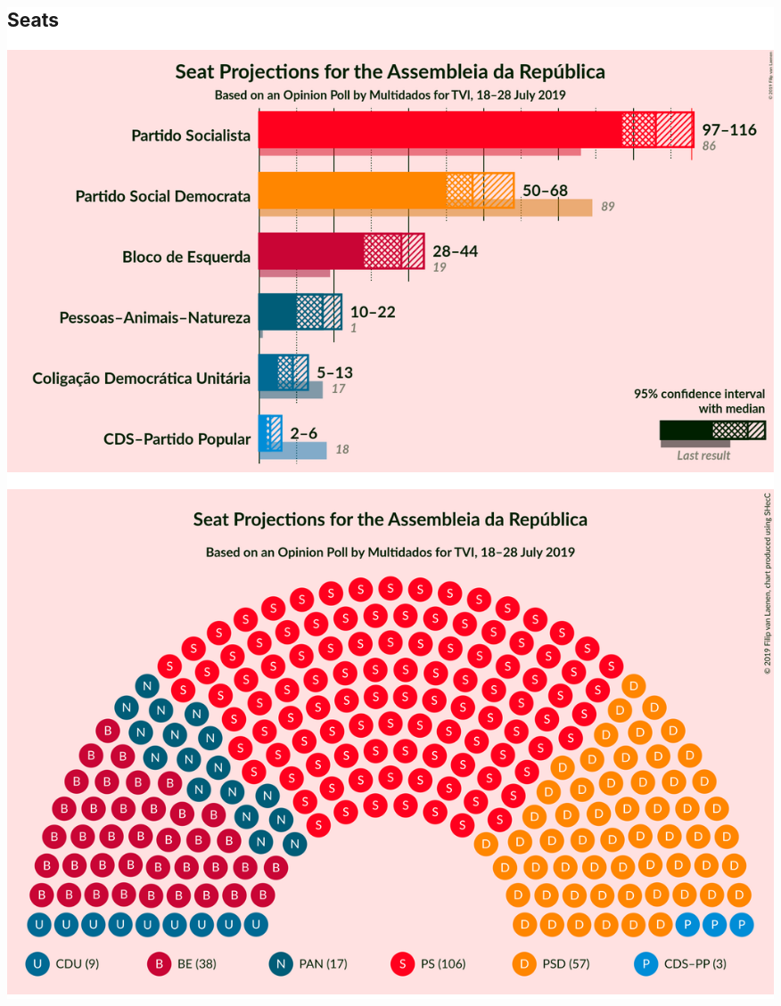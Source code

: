 ## Seats

![Graph with seats not yet produced](2019-07-28-Multidados-seats.png "Seats")

![Graph with seating plan not yet produced](2019-07-28-Multidados-seating-plan.png "Seating Plan")
